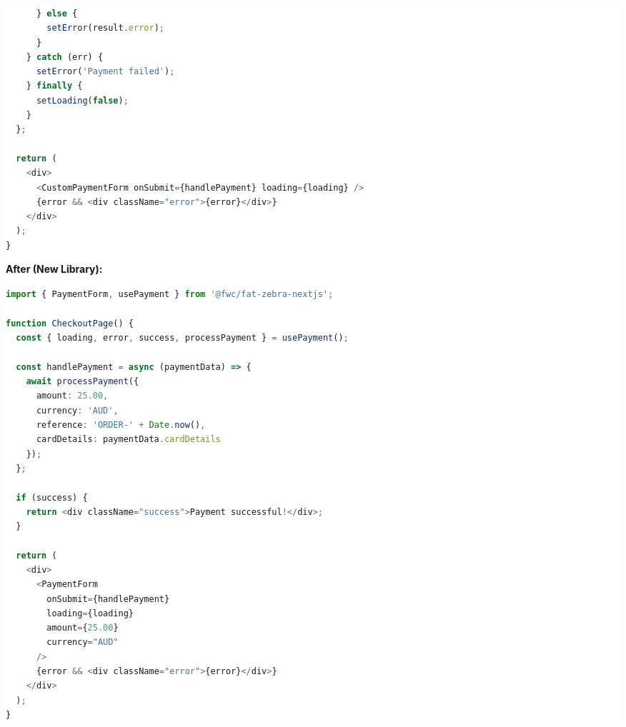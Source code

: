 ```typescript
      } else {
        setError(result.error);
      }
    } catch (err) {
      setError('Payment failed');
    } finally {
      setLoading(false);
    }
  };
  
  return (
    <div>
      <CustomPaymentForm onSubmit={handlePayment} loading={loading} />
      {error && <div className="error">{error}</div>}
    </div>
  );
}
```

**After (New Library):**
```typescript
import { PaymentForm, usePayment } from '@fwc/fat-zebra-nextjs';

function CheckoutPage() {
  const { loading, error, success, processPayment } = usePayment();
  
  const handlePayment = async (paymentData) => {
    await processPayment({
      amount: 25.00,
      currency: 'AUD',
      reference: 'ORDER-' + Date.now(),
      cardDetails: paymentData.cardDetails
    });
  };

  if (success) {
    return <div className="success">Payment successful!</div>;
  }

  return (
    <div>
      <PaymentForm 
        onSubmit={handlePayment} 
        loading={loading}
        amount={25.00}
        currency="AUD"
      />
      {error && <div className="error">{error}</div>}
    </div>
  );
}
```
